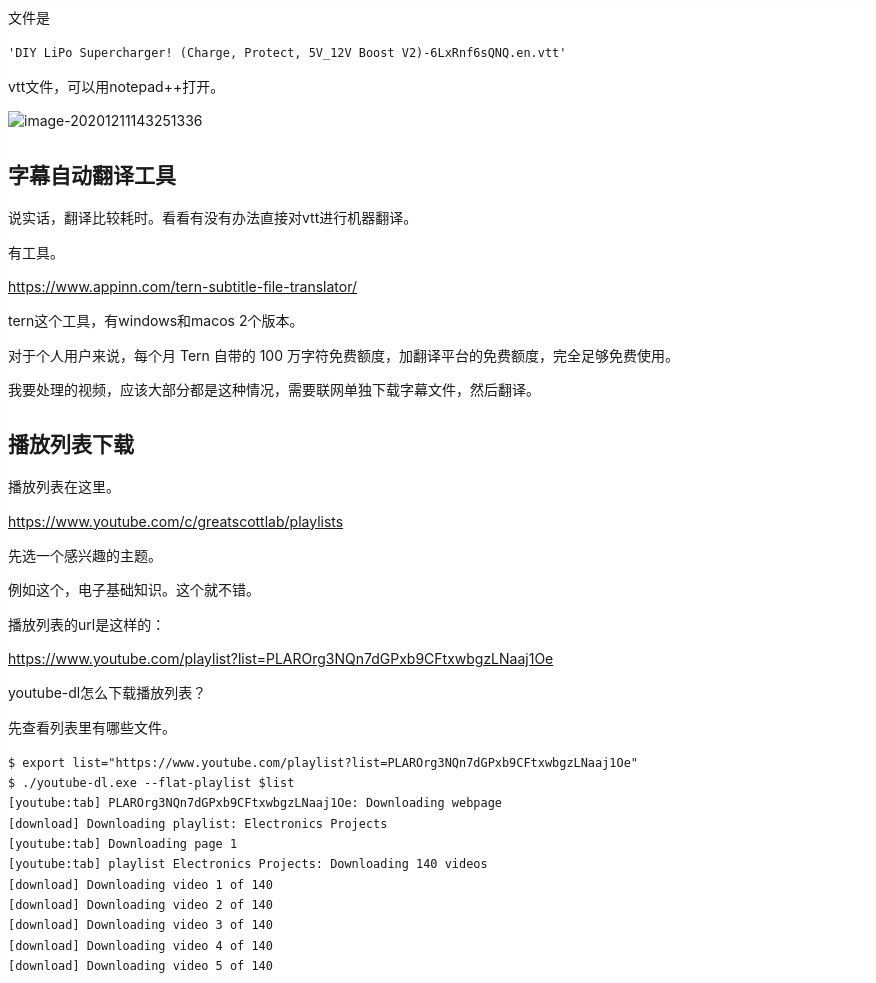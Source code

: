 文件是

```
'DIY LiPo Supercharger! (Charge, Protect, 5V_12V Boost V2)-6LxRnf6sQNQ.en.vtt'
```

vtt文件，可以用notepad++打开。





![image-20201211143251336](https://gitee.com/teddyxiong53/playopenwrt_pic/raw/master/image-20201211143251336.png)

## 字幕自动翻译工具

说实话，翻译比较耗时。看看有没有办法直接对vtt进行机器翻译。

有工具。

https://www.appinn.com/tern-subtitle-file-translator/

tern这个工具，有windows和macos 2个版本。

对于个人用户来说，每个月 Tern 自带的 100 万字符免费额度，加翻译平台的免费额度，完全足够免费使用。

我要处理的视频，应该大部分都是这种情况，需要联网单独下载字幕文件，然后翻译。

## 播放列表下载

播放列表在这里。

https://www.youtube.com/c/greatscottlab/playlists

先选一个感兴趣的主题。

例如这个，电子基础知识。这个就不错。

播放列表的url是这样的：

https://www.youtube.com/playlist?list=PLAROrg3NQn7dGPxb9CFtxwbgzLNaaj1Oe

youtube-dl怎么下载播放列表？

先查看列表里有哪些文件。

```
$ export list="https://www.youtube.com/playlist?list=PLAROrg3NQn7dGPxb9CFtxwbgzLNaaj1Oe"
$ ./youtube-dl.exe --flat-playlist $list
[youtube:tab] PLAROrg3NQn7dGPxb9CFtxwbgzLNaaj1Oe: Downloading webpage
[download] Downloading playlist: Electronics Projects
[youtube:tab] Downloading page 1
[youtube:tab] playlist Electronics Projects: Downloading 140 videos
[download] Downloading video 1 of 140
[download] Downloading video 2 of 140
[download] Downloading video 3 of 140
[download] Downloading video 4 of 140
[download] Downloading video 5 of 140
```
